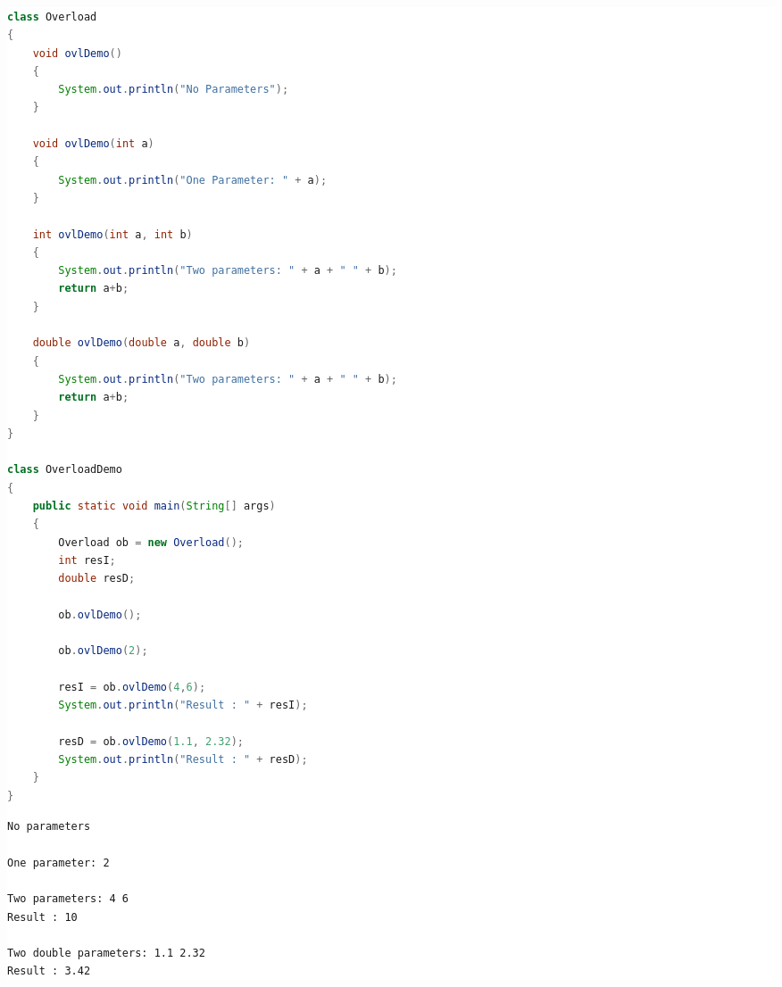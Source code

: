 ```java
class Overload
{
	void ovlDemo()
	{
		System.out.println("No Parameters");
	}
	
	void ovlDemo(int a)
	{
		System.out.println("One Parameter: " + a);
	}
	
	int ovlDemo(int a, int b)
	{
		System.out.println("Two parameters: " + a + " " + b);
		return a+b;
	}

	double ovlDemo(double a, double b)
	{
		System.out.println("Two parameters: " + a + " " + b);
		return a+b;
	}
}

class OverloadDemo
{
	public static void main(String[] args)
	{
		Overload ob = new Overload();
		int resI;
		double resD;
		
		ob.ovlDemo();
		
		ob.ovlDemo(2);	
		
		resI = ob.ovlDemo(4,6);
		System.out.println("Result : " + resI);
		
		resD = ob.ovlDemo(1.1, 2.32);
		System.out.println("Result : " + resD);
	}
}
```

```
No parameters

One parameter: 2

Two parameters: 4 6
Result : 10

Two double parameters: 1.1 2.32
Result : 3.42
```
